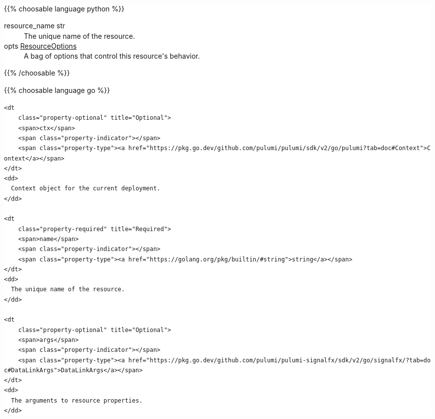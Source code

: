 {{% choosable language python %}}

<dl class="resources-properties">
    <dt class="property-required" title="Required">
        <span>resource_name</span>
        <span class="property-indicator"></span>
        <span class="property-type">str</span>
    </dt>
    <dd>The unique name of the resource.</dd>
    <dt class="property-optional" title="Optional">
        <span>opts</span>
        <span class="property-indicator"></span>
        <span class="property-type">
            <a href="/docs/reference/pkg/python/pulumi/#pulumi.ResourceOptions">ResourceOptions</a>
        </span>
    </dt>
    <dd>A bag of options that control this resource's behavior.</dd>
</dl>
{{% /choosable %}}

{{% choosable language go %}}

<dl class="resources-properties">
  
    <dt
        class="property-optional" title="Optional">
        <span>ctx</span>
        <span class="property-indicator"></span>
        <span class="property-type"><a href="https://pkg.go.dev/github.com/pulumi/pulumi/sdk/v2/go/pulumi?tab=doc#Context">Context</a></span>
    </dt>
    <dd>
      Context object for the current deployment.
    </dd>
  
    <dt
        class="property-required" title="Required">
        <span>name</span>
        <span class="property-indicator"></span>
        <span class="property-type"><a href="https://golang.org/pkg/builtin/#string">string</a></span>
    </dt>
    <dd>
      The unique name of the resource.
    </dd>
  
    <dt
        class="property-optional" title="Optional">
        <span>args</span>
        <span class="property-indicator"></span>
        <span class="property-type"><a href="https://pkg.go.dev/github.com/pulumi/pulumi-signalfx/sdk/v2/go/signalfx/?tab=doc#DataLinkArgs">DataLinkArgs</a></span>
    </dt>
    <dd>
      The arguments to resource properties.
    </dd>
  